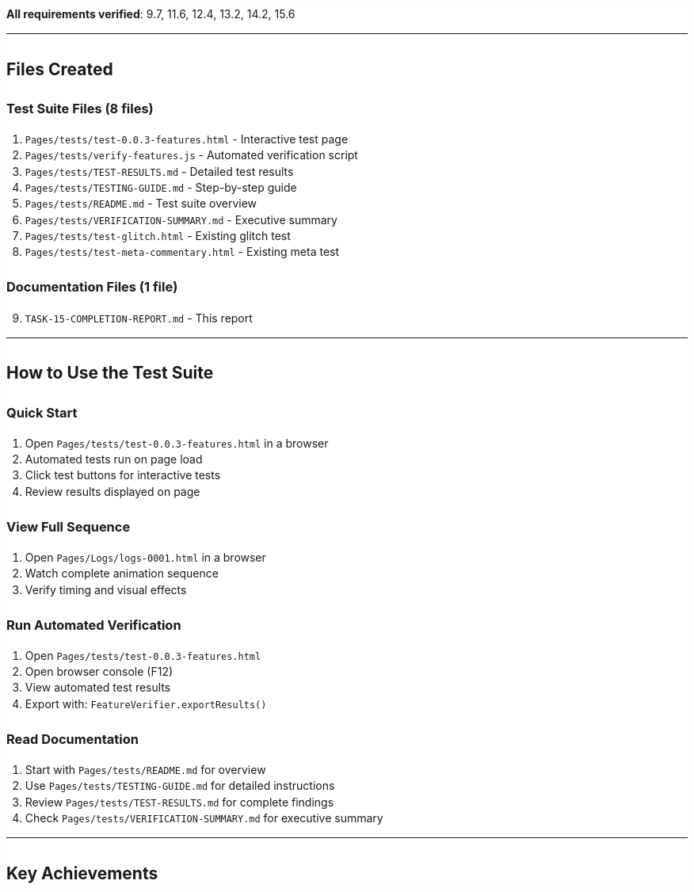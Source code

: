 **All requirements verified**: 9.7, 11.6, 12.4, 13.2, 14.2, 15.6

---

## Files Created

### Test Suite Files (8 files)
1. `Pages/tests/test-0.0.3-features.html` - Interactive test page
2. `Pages/tests/verify-features.js` - Automated verification script
3. `Pages/tests/TEST-RESULTS.md` - Detailed test results
4. `Pages/tests/TESTING-GUIDE.md` - Step-by-step guide
5. `Pages/tests/README.md` - Test suite overview
6. `Pages/tests/VERIFICATION-SUMMARY.md` - Executive summary
7. `Pages/tests/test-glitch.html` - Existing glitch test
8. `Pages/tests/test-meta-commentary.html` - Existing meta test

### Documentation Files (1 file)
9. `TASK-15-COMPLETION-REPORT.md` - This report

---

## How to Use the Test Suite

### Quick Start
1. Open `Pages/tests/test-0.0.3-features.html` in a browser
2. Automated tests run on page load
3. Click test buttons for interactive tests
4. Review results displayed on page

### View Full Sequence
1. Open `Pages/Logs/logs-0001.html` in a browser
2. Watch complete animation sequence
3. Verify timing and visual effects

### Run Automated Verification
1. Open `Pages/tests/test-0.0.3-features.html`
2. Open browser console (F12)
3. View automated test results
4. Export with: `FeatureVerifier.exportResults()`

### Read Documentation
1. Start with `Pages/tests/README.md` for overview
2. Use `Pages/tests/TESTING-GUIDE.md` for detailed instructions
3. Review `Pages/tests/TEST-RESULTS.md` for complete findings
4. Check `Pages/tests/VERIFICATION-SUMMARY.md` for executive summary

---

## Key Achievements
